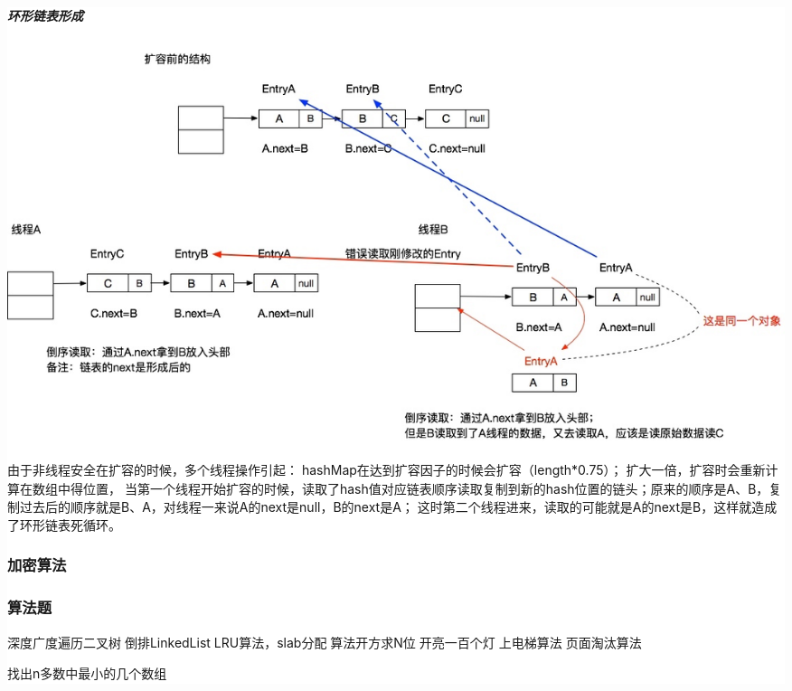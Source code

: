 ##### 环形链表形成 

![](media/15504574847973/15508556999098.jpg)

由于非线程安全在扩容的时候，多个线程操作引起：
hashMap在达到扩容因子的时候会扩容（length*0.75）；
扩大一倍，扩容时会重新计算在数组中得位置，
当第一个线程开始扩容的时候，读取了hash值对应链表顺序读取复制到新的hash位置的链头；原来的顺序是A、B，复制过去后的顺序就是B、A，对线程一来说A的next是null，B的next是A；
这时第二个线程进来，读取的可能就是A的next是B，这样就造成了环形链表死循环。


### 加密算法



### 算法题

深度广度遍历二叉树
倒排LinkedList
LRU算法，slab分配
算法开方求N位
开亮一百个灯
上电梯算法
页面淘汰算法

找出n多数中最小的几个数组